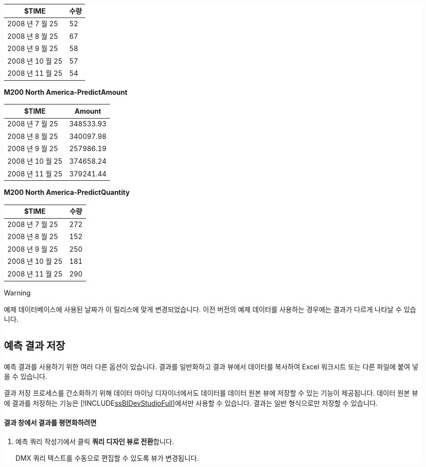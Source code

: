 |$TIME|수량|  
|-----------|--------------|  
|2008 년 7 월 25|52|  
|2008 년 8 월 25|67|  
|2008 년 9 월 25|58|  
|2008 년 10 월 25|57|  
|2008 년 11 월 25|54|  
  
 **M200 North America-PredictAmount**  
  
|$TIME|Amount|  
|-----------|------------|  
|2008 년 7 월 25|348533.93|  
|2008 년 8 월 25|340097.98|  
|2008 년 9 월 25|257986.19|  
|2008 년 10 월 25|374658.24|  
|2008 년 11 월 25|379241.44|  
  
 **M200 North America-PredictQuantity**  
  
|$TIME|수량|  
|-----------|--------------|  
|2008 년 7 월 25|272|  
|2008 년 8 월 25|152|  
|2008 년 9 월 25|250|  
|2008 년 10 월 25|181|  
|2008 년 11 월 25|290|  
  
> [!WARNING]  
>  예제 데이터베이스에 사용된 날짜가 이 릴리스에 맞게 변경되었습니다. 이전 버전의 예제 데이터를 사용하는 경우에는 결과가 다르게 나타날 수 있습니다.  
  
## <a name="saving-the-prediction-results"></a>예측 결과 저장  
 예측 결과를 사용하기 위한 여러 다른 옵션이 있습니다. 결과를 일반화하고 결과 뷰에서 데이터를 복사하여 Excel 워크시트 또는 다른 파일에 붙여 넣을 수 있습니다.  
  
 결과 저장 프로세스를 간소화하기 위해 데이터 마이닝 디자이너에서도 데이터를 데이터 원본 뷰에 저장할 수 있는 기능이 제공됩니다. 데이터 원본 뷰에 결과를 저장하는 기능은 [!INCLUDE[ssBIDevStudioFull](../includes/ssbidevstudiofull-md.md)]에서만 사용할 수 있습니다. 결과는 일반 형식으로만 저장할 수 있습니다.  
  
#### <a name="to-flatten-the-results-in-the-results-pane"></a>결과 창에서 결과를 평면화하려면  
  
1.  예측 쿼리 작성기에서 클릭 **쿼리 디자인 뷰로 전환**합니다.  
  
     DMX 쿼리 텍스트를 수동으로 편집할 수 있도록 뷰가 변경됩니다.  
  
